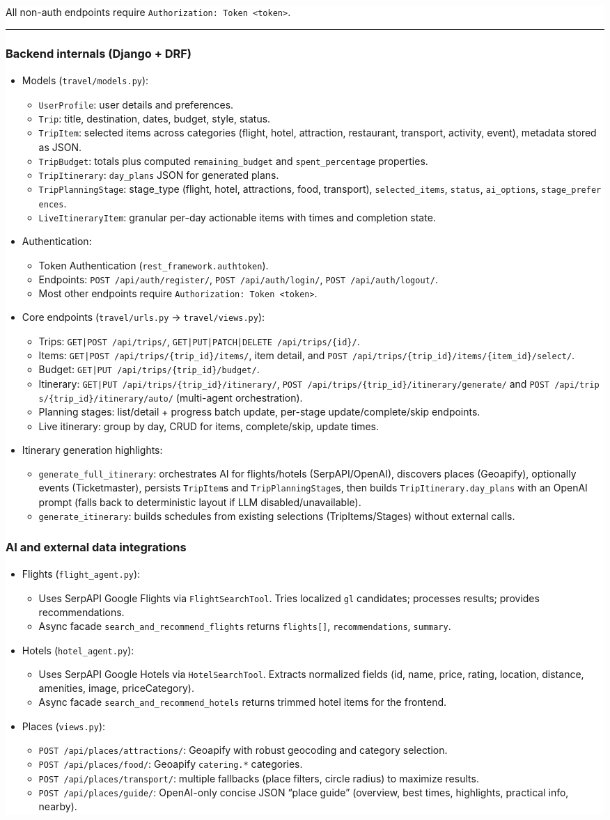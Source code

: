 All non-auth endpoints require `Authorization: Token <token>`.

---

### Backend internals (Django + DRF)

- Models (`travel/models.py`):
  - `UserProfile`: user details and preferences.
  - `Trip`: title, destination, dates, budget, style, status.
  - `TripItem`: selected items across categories (flight, hotel, attraction, restaurant, transport, activity, event), metadata stored as JSON.
  - `TripBudget`: totals plus computed `remaining_budget` and `spent_percentage` properties.
  - `TripItinerary`: `day_plans` JSON for generated plans.
  - `TripPlanningStage`: stage_type (flight, hotel, attractions, food, transport), `selected_items`, `status`, `ai_options`, `stage_preferences`.
  - `LiveItineraryItem`: granular per-day actionable items with times and completion state.

- Authentication:
  - Token Authentication (`rest_framework.authtoken`).
  - Endpoints: `POST /api/auth/register/`, `POST /api/auth/login/`, `POST /api/auth/logout/`.
  - Most other endpoints require `Authorization: Token <token>`.

- Core endpoints (`travel/urls.py` → `travel/views.py`):
  - Trips: `GET|POST /api/trips/`, `GET|PUT|PATCH|DELETE /api/trips/{id}/`.
  - Items: `GET|POST /api/trips/{trip_id}/items/`, item detail, and `POST /api/trips/{trip_id}/items/{item_id}/select/`.
  - Budget: `GET|PUT /api/trips/{trip_id}/budget/`.
  - Itinerary: `GET|PUT /api/trips/{trip_id}/itinerary/`, `POST /api/trips/{trip_id}/itinerary/generate/` and `POST /api/trips/{trip_id}/itinerary/auto/` (multi-agent orchestration).
  - Planning stages: list/detail + progress batch update, per-stage update/complete/skip endpoints.
  - Live itinerary: group by day, CRUD for items, complete/skip, update times.

- Itinerary generation highlights:
  - `generate_full_itinerary`: orchestrates AI for flights/hotels (SerpAPI/OpenAI), discovers places (Geoapify), optionally events (Ticketmaster), persists `TripItem`s and `TripPlanningStage`s, then builds `TripItinerary.day_plans` with an OpenAI prompt (falls back to deterministic layout if LLM disabled/unavailable).
  - `generate_itinerary`: builds schedules from existing selections (TripItems/Stages) without external calls.

### AI and external data integrations

- Flights (`flight_agent.py`):
  - Uses SerpAPI Google Flights via `FlightSearchTool`. Tries localized `gl` candidates; processes results; provides recommendations.
  - Async facade `search_and_recommend_flights` returns `flights[]`, `recommendations`, `summary`.

- Hotels (`hotel_agent.py`):
  - Uses SerpAPI Google Hotels via `HotelSearchTool`. Extracts normalized fields (id, name, price, rating, location, distance, amenities, image, priceCategory).
  - Async facade `search_and_recommend_hotels` returns trimmed hotel items for the frontend.

- Places (`views.py`):
  - `POST /api/places/attractions/`: Geoapify with robust geocoding and category selection.
  - `POST /api/places/food/`: Geoapify `catering.*` categories.
  - `POST /api/places/transport/`: multiple fallbacks (place filters, circle radius) to maximize results.
  - `POST /api/places/guide/`: OpenAI-only concise JSON “place guide” (overview, best times, highlights, practical info, nearby).

